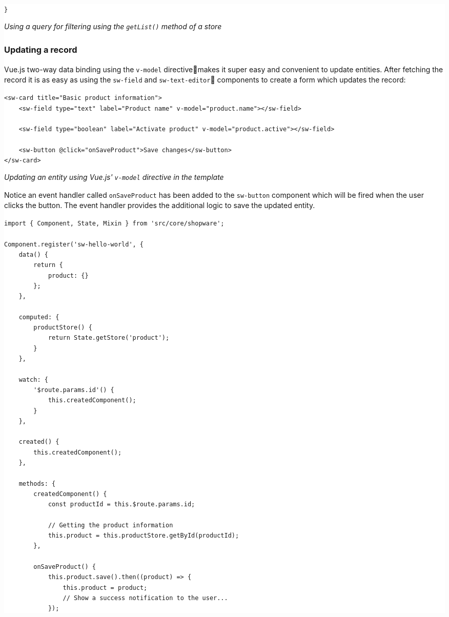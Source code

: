 ```
}
```
*Using a query for filtering using the `getList()` method of a store*

### Updating a record
Vue.js two-way data binding using the `v-model` directivemakes it super easy and convenient to update entities. After 
fetching the record it is as easy as using the `sw-field` and `sw-text-editor` components to create a form which 
updates the record:

```
<sw-card title="Basic product information">
    <sw-field type="text" label="Product name" v-model="product.name"></sw-field>
    
    <sw-field type="boolean" label="Activate product" v-model="product.active"></sw-field>
    
    <sw-button @click="onSaveProduct">Save changes</sw-button>
</sw-card>
```
*Updating an entity using Vue.js' `v-model` directive in the template*

Notice an event handler called `onSaveProduct` has been added to the `sw-button` component which will be fired when the 
user clicks the button. The event handler provides the additional logic to save the updated entity.

```
import { Component, State, Mixin } from 'src/core/shopware';

Component.register('sw-hello-world', {
    data() {
        return {
            product: {}
        };
    },
    
    computed: {
        productStore() {
            return State.getStore('product');
        }
    },
    
    watch: {
        '$route.params.id'() {
            this.createdComponent();
        }
    },
    
    created() {
        this.createdComponent();
    },
    
    methods: {
        createdComponent() {
            const productId = this.$route.params.id;
        
            // Getting the product information
            this.product = this.productStore.getById(productId);
        },
        
        onSaveProduct() {
            this.product.save().then((product) => {
                this.product = product;
                // Show a success notification to the user...
            });
```